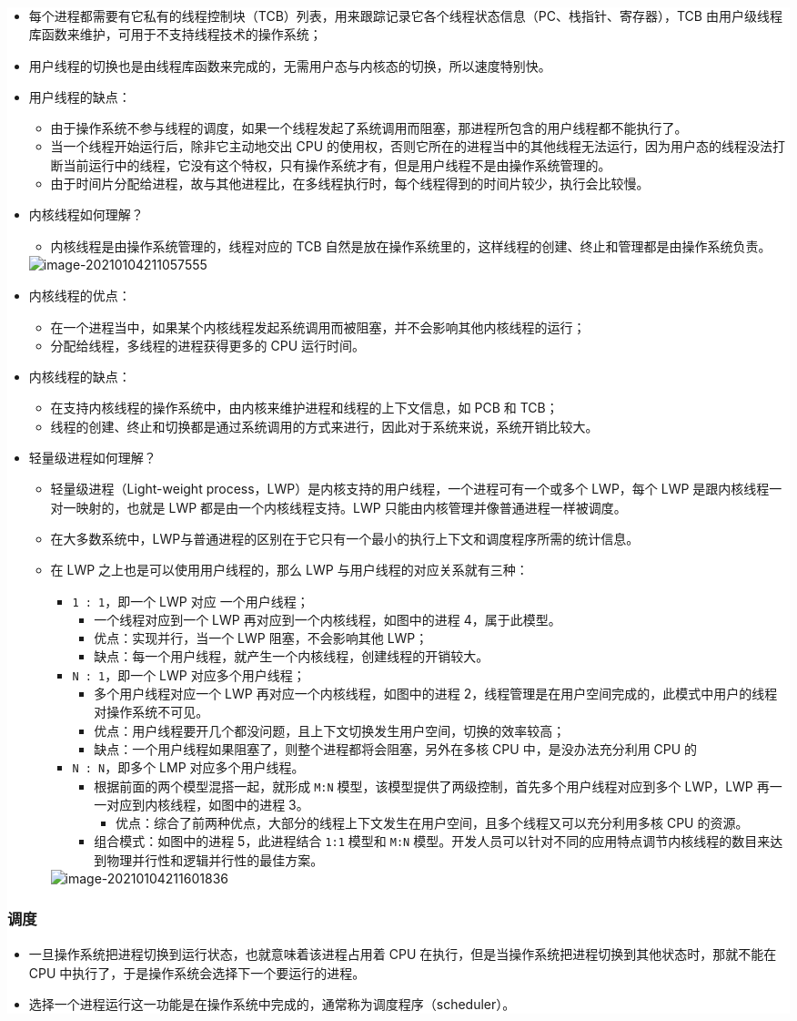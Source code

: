   - 每个进程都需要有它私有的线程控制块（TCB）列表，用来跟踪记录它各个线程状态信息（PC、栈指针、寄存器），TCB 由用户级线程库函数来维护，可用于不支持线程技术的操作系统；
  - 用户线程的切换也是由线程库函数来完成的，无需用户态与内核态的切换，所以速度特别快。

- 用户线程的缺点：

  - 由于操作系统不参与线程的调度，如果一个线程发起了系统调用而阻塞，那进程所包含的用户线程都不能执行了。
  - 当一个线程开始运行后，除非它主动地交出 CPU 的使用权，否则它所在的进程当中的其他线程无法运行，因为用户态的线程没法打断当前运行中的线程，它没有这个特权，只有操作系统才有，但是用户线程不是由操作系统管理的。
  - 由于时间片分配给进程，故与其他进程比，在多线程执行时，每个线程得到的时间片较少，执行会比较慢。

- 内核线程如何理解？

  - 内核线程是由操作系统管理的，线程对应的 TCB 自然是放在操作系统里的，这样线程的创建、终止和管理都是由操作系统负责。

  <img src="http://iwehdio.gitee.io/img/my-img/21-01/image-20210104211057555.png" alt="image-20210104211057555" width="50%;" />

- 内核线程的优点：

  - 在一个进程当中，如果某个内核线程发起系统调用而被阻塞，并不会影响其他内核线程的运行；
  - 分配给线程，多线程的进程获得更多的 CPU 运行时间。

- 内核线程的缺点：

  - 在支持内核线程的操作系统中，由内核来维护进程和线程的上下文信息，如 PCB 和 TCB；
  - 线程的创建、终止和切换都是通过系统调用的方式来进行，因此对于系统来说，系统开销比较大。

- 轻量级进程如何理解？

  - 轻量级进程（Light-weight process，LWP）是内核支持的用户线程，一个进程可有一个或多个 LWP，每个 LWP 是跟内核线程一对一映射的，也就是 LWP 都是由一个内核线程支持。LWP 只能由内核管理并像普通进程一样被调度。

  - 在大多数系统中，LWP与普通进程的区别在于它只有一个最小的执行上下文和调度程序所需的统计信息。

  - 在 LWP 之上也是可以使用用户线程的，那么 LWP 与用户线程的对应关系就有三种：

    - `1 : 1`，即一个 LWP 对应 一个用户线程；
      - 一个线程对应到一个 LWP 再对应到一个内核线程，如图中的进程 4，属于此模型。
      - 优点：实现并行，当一个 LWP 阻塞，不会影响其他 LWP；
      - 缺点：每一个用户线程，就产生一个内核线程，创建线程的开销较大。
    - `N : 1`，即一个 LWP 对应多个用户线程；
      - 多个用户线程对应一个 LWP 再对应一个内核线程，如图中的进程 2，线程管理是在用户空间完成的，此模式中用户的线程对操作系统不可见。
      - 优点：用户线程要开几个都没问题，且上下文切换发生用户空间，切换的效率较高；
      - 缺点：一个用户线程如果阻塞了，则整个进程都将会阻塞，另外在多核 CPU  中，是没办法充分利用 CPU 的
    - `N : N`，即多个 LMP 对应多个用户线程。
      - 根据前面的两个模型混搭一起，就形成 `M:N` 模型，该模型提供了两级控制，首先多个用户线程对应到多个 LWP，LWP 再一一对应到内核线程，如图中的进程 3。
        - 优点：综合了前两种优点，大部分的线程上下文发生在用户空间，且多个线程又可以充分利用多核 CPU 的资源。
      - 组合模式：如图中的进程 5，此进程结合 `1:1` 模型和 `M:N` 模型。开发人员可以针对不同的应用特点调节内核线程的数目来达到物理并行性和逻辑并行性的最佳方案。

    <img src="http://iwehdio.gitee.io/img/my-img/21-01/image-20210104211601836.png" alt="image-20210104211601836" width="67%;" />

    



### 调度

- 一旦操作系统把进程切换到运行状态，也就意味着该进程占用着 CPU 在执行，但是当操作系统把进程切换到其他状态时，那就不能在 CPU 中执行了，于是操作系统会选择下一个要运行的进程。

- 选择一个进程运行这一功能是在操作系统中完成的，通常称为调度程序（scheduler）。
